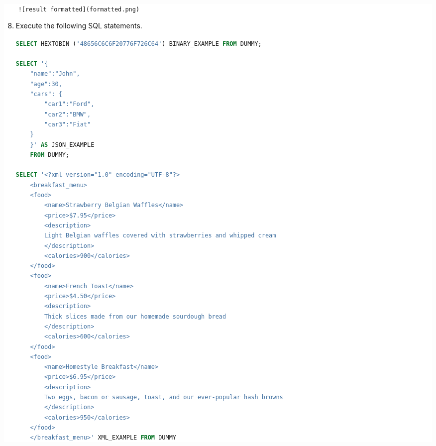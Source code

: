         ![result formatted](formatted.png)

8. Execute the following SQL statements.

    ```SQL
    SELECT HEXTOBIN ('48656C6C6F20776F726C64') BINARY_EXAMPLE FROM DUMMY;

    SELECT '{
        "name":"John",
        "age":30,
        "cars": {
            "car1":"Ford",
            "car2":"BMW",
            "car3":"Fiat"
        }
        }' AS JSON_EXAMPLE
        FROM DUMMY;

    SELECT '<?xml version="1.0" encoding="UTF-8"?>
        <breakfast_menu>
        <food>
            <name>Strawberry Belgian Waffles</name>
            <price>$7.95</price>
            <description>
            Light Belgian waffles covered with strawberries and whipped cream
            </description>
            <calories>900</calories>
        </food>
        <food>
            <name>French Toast</name>
            <price>$4.50</price>
            <description>
            Thick slices made from our homemade sourdough bread
            </description>
            <calories>600</calories>
        </food>
        <food>
            <name>Homestyle Breakfast</name>
            <price>$6.95</price>
            <description>
            Two eggs, bacon or sausage, toast, and our ever-popular hash browns
            </description>
            <calories>950</calories>
        </food>
        </breakfast_menu>' XML_EXAMPLE FROM DUMMY
    ```

